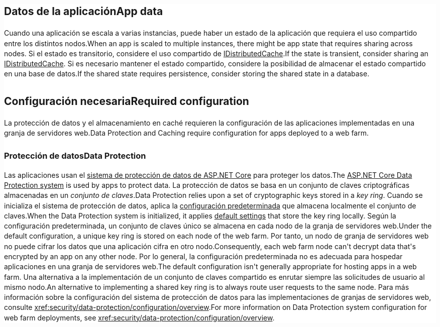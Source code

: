 ## <a name="app-data"></a><span data-ttu-id="91a40-124">Datos de la aplicación</span><span class="sxs-lookup"><span data-stu-id="91a40-124">App data</span></span>

<span data-ttu-id="91a40-125">Cuando una aplicación se escala a varias instancias, puede haber un estado de la aplicación que requiera el uso compartido entre los distintos nodos.</span><span class="sxs-lookup"><span data-stu-id="91a40-125">When an app is scaled to multiple instances, there might be app state that requires sharing across nodes.</span></span> <span data-ttu-id="91a40-126">Si el estado es transitorio, considere el uso compartido de [IDistributedCache](/dotnet/api/microsoft.extensions.caching.distributed.idistributedcache).</span><span class="sxs-lookup"><span data-stu-id="91a40-126">If the state is transient, consider sharing an [IDistributedCache](/dotnet/api/microsoft.extensions.caching.distributed.idistributedcache).</span></span> <span data-ttu-id="91a40-127">Si es necesario mantener el estado compartido, considere la posibilidad de almacenar el estado compartido en una base de datos.</span><span class="sxs-lookup"><span data-stu-id="91a40-127">If the shared state requires persistence, consider storing the shared state in a database.</span></span>

## <a name="required-configuration"></a><span data-ttu-id="91a40-128">Configuración necesaria</span><span class="sxs-lookup"><span data-stu-id="91a40-128">Required configuration</span></span>

<span data-ttu-id="91a40-129">La protección de datos y el almacenamiento en caché requieren la configuración de las aplicaciones implementadas en una granja de servidores web.</span><span class="sxs-lookup"><span data-stu-id="91a40-129">Data Protection and Caching require configuration for apps deployed to a web farm.</span></span>

### <a name="data-protection"></a><span data-ttu-id="91a40-130">Protección de datos</span><span class="sxs-lookup"><span data-stu-id="91a40-130">Data Protection</span></span>

<span data-ttu-id="91a40-131">Las aplicaciones usan el [sistema de protección de datos de ASP.NET Core](xref:security/data-protection/introduction) para proteger los datos.</span><span class="sxs-lookup"><span data-stu-id="91a40-131">The [ASP.NET Core Data Protection system](xref:security/data-protection/introduction) is used by apps to protect data.</span></span> <span data-ttu-id="91a40-132">La protección de datos se basa en un conjunto de claves criptográficas almacenadas en un *conjunto de claves*.</span><span class="sxs-lookup"><span data-stu-id="91a40-132">Data Protection relies upon a set of cryptographic keys stored in a *key ring*.</span></span> <span data-ttu-id="91a40-133">Cuando se inicializa el sistema de protección de datos, aplica la [configuración predeterminada](xref:security/data-protection/configuration/default-settings) que almacena localmente el conjunto de claves.</span><span class="sxs-lookup"><span data-stu-id="91a40-133">When the Data Protection system is initialized, it applies [default settings](xref:security/data-protection/configuration/default-settings) that store the key ring locally.</span></span> <span data-ttu-id="91a40-134">Según la configuración predeterminada, un conjunto de claves único se almacena en cada nodo de la granja de servidores web.</span><span class="sxs-lookup"><span data-stu-id="91a40-134">Under the default configuration, a unique key ring is stored on each node of the web farm.</span></span> <span data-ttu-id="91a40-135">Por tanto, un nodo de granja de servidores web no puede cifrar los datos que una aplicación cifra en otro nodo.</span><span class="sxs-lookup"><span data-stu-id="91a40-135">Consequently, each web farm node can't decrypt data that's encrypted by an app on any other node.</span></span> <span data-ttu-id="91a40-136">Por lo general, la configuración predeterminada no es adecuada para hospedar aplicaciones en una granja de servidores web.</span><span class="sxs-lookup"><span data-stu-id="91a40-136">The default configuration isn't generally appropriate for hosting apps in a web farm.</span></span> <span data-ttu-id="91a40-137">Una alternativa a la implementación de un conjunto de claves compartido es enrutar siempre las solicitudes de usuario al mismo nodo.</span><span class="sxs-lookup"><span data-stu-id="91a40-137">An alternative to implementing a shared key ring is to always route user requests to the same node.</span></span> <span data-ttu-id="91a40-138">Para más información sobre la configuración del sistema de protección de datos para las implementaciones de granjas de servidores web, consulte <xref:security/data-protection/configuration/overview>.</span><span class="sxs-lookup"><span data-stu-id="91a40-138">For more information on Data Protection system configuration for web farm deployments, see <xref:security/data-protection/configuration/overview>.</span></span>
